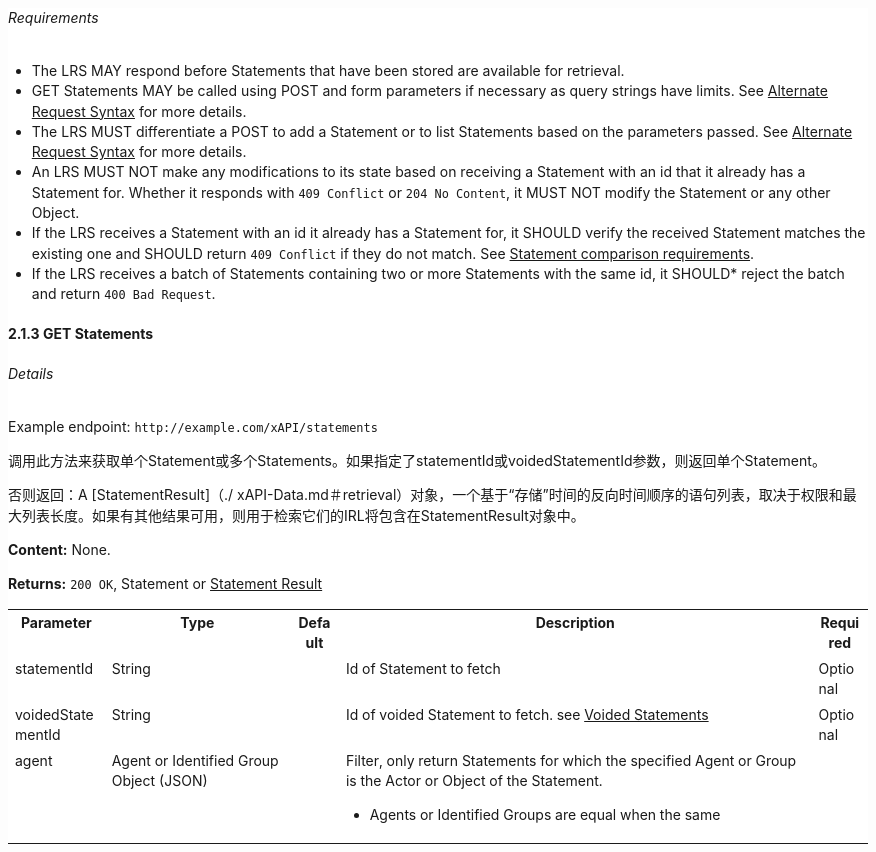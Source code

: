 ###### <a name="2.1.2.s2"></a>Requirements

* <a name="2.1.2.s2.b1"></a>The LRS MAY respond before Statements that have been stored are available for retrieval.
* <a name="2.1.2.s2.b2"></a>GET Statements MAY be called using POST and form parameters if necessary as query strings 
have limits. See [Alternate Request Syntax](#alt-request-syntax) for more details.
* <a name="2.1.2.s2.b3"></a>The LRS MUST differentiate a POST to add a Statement or to list Statements based on the 
parameters passed. See [Alternate Request Syntax](#alt-request-syntax) for more details.
* <a name="2.1.2.s2.b4"></a>An LRS MUST NOT make any modifications to its state based on receiving a Statement
with an id that it already has a Statement for. Whether it responds with `409 Conflict` or `204 No Content`, 
it MUST NOT modify the Statement or any other Object.
* <a name="2.1.2.s2.b5"></a>If the LRS receives a Statement with an id it already has a Statement for, it SHOULD
verify the received Statement matches the existing one and SHOULD return `409 Conflict` if they
do not match. See [Statement comparison requirements](./xAPI-Data.md#statement-comparison-requirements).
* <a name="2.1.2.s2.b6"></a>If the LRS receives a batch of Statements containing two or more Statements with the same id, 
it SHOULD* reject the batch and return `400 Bad Request`.

<a name="stmtresget"></a>

#### <a name="2.1.3">2.1.3</a> GET Statements

###### <a name="2.1.3.s1"></a>Details

Example endpoint: `http://example.com/xAPI/statements`

调用此方法来获取单个Statement或多个Statements。如果指定了statementId或voidedStatementId参数，则返回单个Statement。

否则返回：A [StatementResult]（./ xAPI-Data.md＃retrieval）对象，一个基于“存储”时间的反向时间顺序的语句列表，取决于权限和最大列表长度。如果有其他结果可用，则用于检索它们的IRL将包含在StatementResult对象中。

**Content:** None.

**Returns:** `200 OK`, Statement or [Statement Result](./xAPI-Data.md#retrieval)

<table>
	<tr><th>Parameter</th><th>Type</th><th>Default</th><th>Description</th><th>Required</th></tr>
	<tr id="2.1.3.s1.table1.row1">
		<td>statementId</td>
		<td>String</td>
		<td> </td>
		<td>Id of Statement to fetch</td>
		<td>Optional</td>
	</tr>
	<tr id="2.1.3.s1.table1.row2">
		<td>voidedStatementId</td>
		<td>String</td>
		<td> </td>
		<td>Id of voided Statement to fetch. see <a href="./xAPI-Data.md#voided">Voided
		Statements</a></td>
		<td>Optional</td>
	</tr>
	<tr id="2.1.3.s1.table1.row3">
		<td>agent</td>
		<td>Agent or Identified Group Object (JSON)</td>
		<td> </td>
		<td>Filter, only return Statements for which the specified Agent or Group is 
		the Actor or Object of the Statement.
			<ul>
				<li> 
					Agents or Identified Groups are equal when the same 